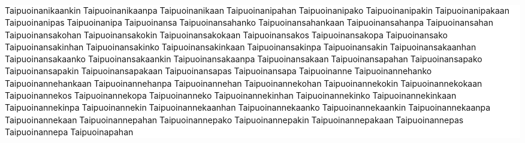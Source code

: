 Taipuoinanikaankin
Taipuoinanikaanpa
Taipuoinanikaan
Taipuoinanipahan
Taipuoinanipako
Taipuoinanipakin
Taipuoinanipakaan
Taipuoinanipas
Taipuoinanipa
Taipuoinansa
Taipuoinansahanko
Taipuoinansahankaan
Taipuoinansahanpa
Taipuoinansahan
Taipuoinansakohan
Taipuoinansakokin
Taipuoinansakokaan
Taipuoinansakos
Taipuoinansakopa
Taipuoinansako
Taipuoinansakinhan
Taipuoinansakinko
Taipuoinansakinkaan
Taipuoinansakinpa
Taipuoinansakin
Taipuoinansakaanhan
Taipuoinansakaanko
Taipuoinansakaankin
Taipuoinansakaanpa
Taipuoinansakaan
Taipuoinansapahan
Taipuoinansapako
Taipuoinansapakin
Taipuoinansapakaan
Taipuoinansapas
Taipuoinansapa
Taipuoinanne
Taipuoinannehanko
Taipuoinannehankaan
Taipuoinannehanpa
Taipuoinannehan
Taipuoinannekohan
Taipuoinannekokin
Taipuoinannekokaan
Taipuoinannekos
Taipuoinannekopa
Taipuoinanneko
Taipuoinannekinhan
Taipuoinannekinko
Taipuoinannekinkaan
Taipuoinannekinpa
Taipuoinannekin
Taipuoinannekaanhan
Taipuoinannekaanko
Taipuoinannekaankin
Taipuoinannekaanpa
Taipuoinannekaan
Taipuoinannepahan
Taipuoinannepako
Taipuoinannepakin
Taipuoinannepakaan
Taipuoinannepas
Taipuoinannepa
Taipuoinapahan